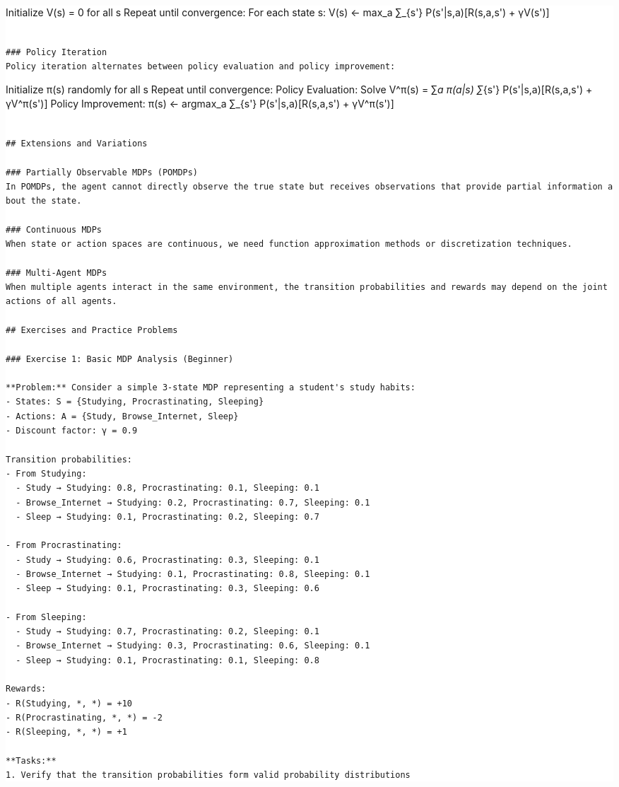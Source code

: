 ```python

```
Initialize V(s) = 0 for all s
Repeat until convergence:
    For each state s:
        V(s) ← max_a ∑_{s'} P(s'|s,a)[R(s,a,s') + γV(s')]
```

### Policy Iteration
Policy iteration alternates between policy evaluation and policy improvement:

```
Initialize π(s) randomly for all s
Repeat until convergence:
    Policy Evaluation: Solve V^π(s) = ∑_a π(a|s) ∑_{s'} P(s'|s,a)[R(s,a,s') + γV^π(s')]
    Policy Improvement: π(s) ← argmax_a ∑_{s'} P(s'|s,a)[R(s,a,s') + γV^π(s')]
```

## Extensions and Variations

### Partially Observable MDPs (POMDPs)
In POMDPs, the agent cannot directly observe the true state but receives observations that provide partial information about the state.

### Continuous MDPs
When state or action spaces are continuous, we need function approximation methods or discretization techniques.

### Multi-Agent MDPs
When multiple agents interact in the same environment, the transition probabilities and rewards may depend on the joint actions of all agents.

## Exercises and Practice Problems

### Exercise 1: Basic MDP Analysis (Beginner)

**Problem:** Consider a simple 3-state MDP representing a student's study habits:
- States: S = {Studying, Procrastinating, Sleeping}  
- Actions: A = {Study, Browse_Internet, Sleep}
- Discount factor: γ = 0.9

Transition probabilities:
- From Studying:
  - Study → Studying: 0.8, Procrastinating: 0.1, Sleeping: 0.1
  - Browse_Internet → Studying: 0.2, Procrastinating: 0.7, Sleeping: 0.1
  - Sleep → Studying: 0.1, Procrastinating: 0.2, Sleeping: 0.7

- From Procrastinating:
  - Study → Studying: 0.6, Procrastinating: 0.3, Sleeping: 0.1
  - Browse_Internet → Studying: 0.1, Procrastinating: 0.8, Sleeping: 0.1
  - Sleep → Studying: 0.1, Procrastinating: 0.3, Sleeping: 0.6

- From Sleeping:
  - Study → Studying: 0.7, Procrastinating: 0.2, Sleeping: 0.1
  - Browse_Internet → Studying: 0.3, Procrastinating: 0.6, Sleeping: 0.1
  - Sleep → Studying: 0.1, Procrastinating: 0.1, Sleeping: 0.8

Rewards:
- R(Studying, *, *) = +10
- R(Procrastinating, *, *) = -2  
- R(Sleeping, *, *) = +1

**Tasks:**
1. Verify that the transition probabilities form valid probability distributions
```